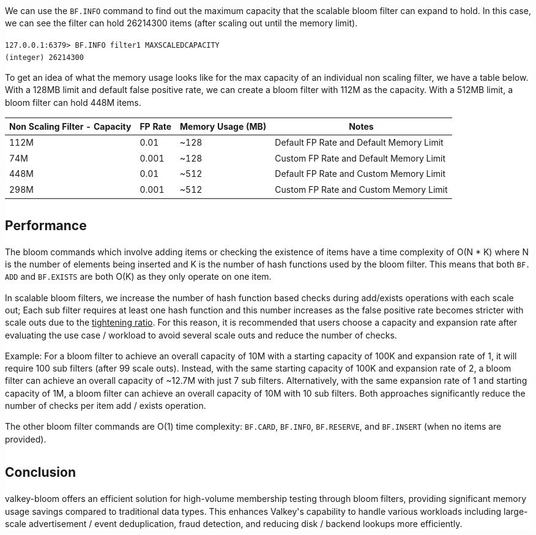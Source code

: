 We can use the `BF.INFO` command to find out the maximum capacity that the scalable bloom filter can expand to hold. In this case, we can see the filter can hold 26214300 items (after scaling out until the memory limit).
```
127.0.0.1:6379> BF.INFO filter1 MAXSCALEDCAPACITY
(integer) 26214300
```

To get an idea of what the memory usage looks like for the max capacity of an individual non scaling filter, we have a table below.
With a 128MB limit and default false positive rate, we can create a bloom filter with 112M as the capacity. With a 512MB limit, a bloom filter can hold 448M items.

| Non Scaling Filter - Capacity | FP Rate | Memory Usage (MB) | Notes                                    |
|------------------------------|---------|-------------------|------------------------------------------|
| 112M                         | 0.01    | ~128              | Default FP Rate and Default Memory Limit |
| 74M                          | 0.001   | ~128              | Custom FP Rate and Default Memory Limit |
| 448M                         | 0.01    | ~512              | Default FP Rate and Custom Memory Limit |
| 298M                         | 0.001   | ~512              | Custom FP Rate and Custom Memory Limit  |

## Performance 

The bloom commands which involve adding items or checking the existence of items have a time complexity of O(N * K) where N is the number of elements being inserted and K is the number of hash functions used by the bloom filter.
This means that both `BF.ADD` and `BF.EXISTS` are both O(K) as they only operate on one item.

In scalable bloom filters, we increase the number of hash function based checks during add/exists operations with each scale out; Each sub filter requires at least one hash function and this number increases as the false positive rate becomes stricter with scale outs due to the [tightening ratio](https://valkey.io/topics/bloomfilters/#advanced-properties).
For this reason, it is recommended that users choose a capacity and expansion rate after evaluating the use case / workload to avoid several scale outs and reduce the number of checks.

Example: For a bloom filter to achieve an overall capacity of 10M with a starting capacity of 100K and expansion rate of 1, it will require 100 sub filters (after 99 scale outs).
Instead, with the same starting capacity of 100K and expansion rate of 2, a bloom filter can achieve an overall capacity of ~12.7M with just 7 sub filters.
Alternatively, with the same expansion rate of 1 and starting capacity of 1M, a bloom filter can achieve an overall capacity of 10M with 10 sub filters.
Both approaches significantly reduce the number of checks per item add / exists operation.

The other bloom filter commands are O(1) time complexity: `BF.CARD`, `BF.INFO`, `BF.RESERVE`, and `BF.INSERT` (when no items are provided).

## Conclusion

valkey-bloom offers an efficient solution for high-volume membership testing through bloom filters, providing significant memory usage savings compared to traditional data types.
This enhances Valkey's capability to handle various workloads including large-scale advertisement / event deduplication, fraud detection, and reducing disk / backend lookups more efficiently.
